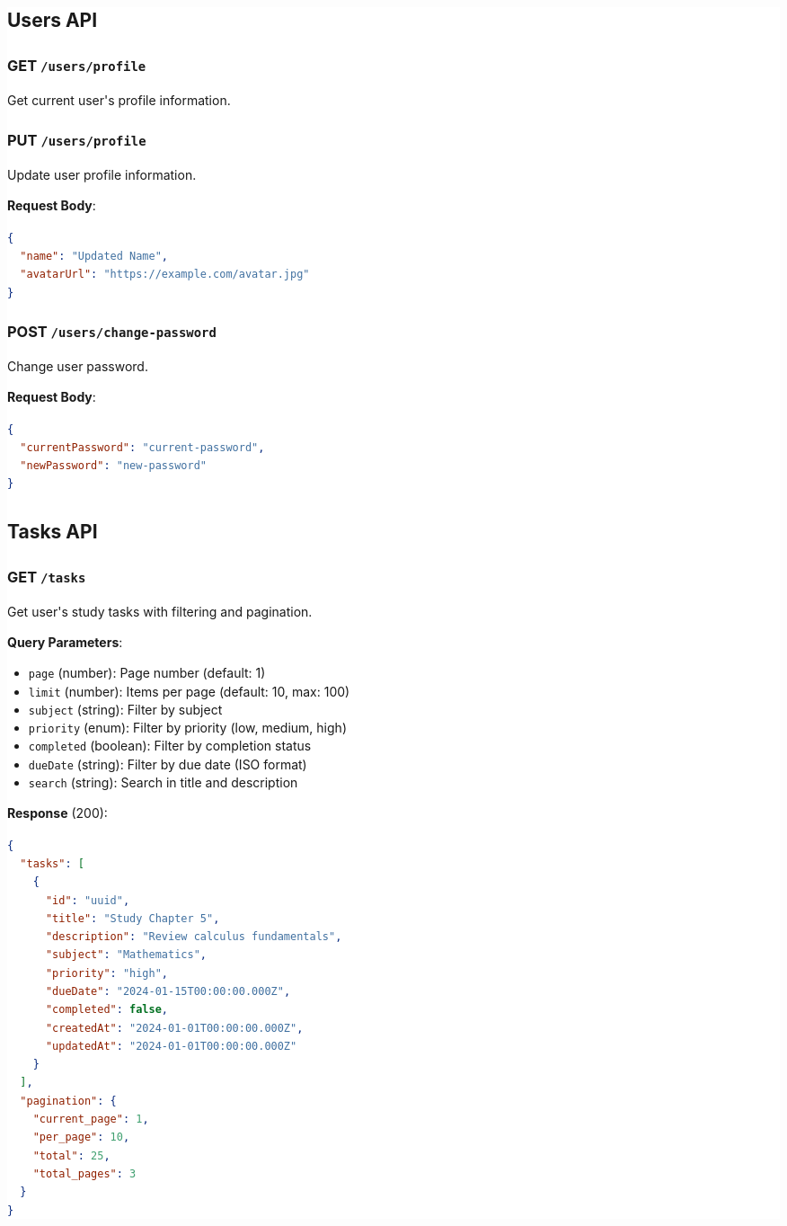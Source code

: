 ## Users API

### GET `/users/profile`
Get current user's profile information.

### PUT `/users/profile`
Update user profile information.

**Request Body**:
```json
{
  "name": "Updated Name",
  "avatarUrl": "https://example.com/avatar.jpg"
}
```

### POST `/users/change-password`
Change user password.

**Request Body**:
```json
{
  "currentPassword": "current-password",
  "newPassword": "new-password"
}
```

## Tasks API

### GET `/tasks`
Get user's study tasks with filtering and pagination.

**Query Parameters**:
- `page` (number): Page number (default: 1)
- `limit` (number): Items per page (default: 10, max: 100)
- `subject` (string): Filter by subject
- `priority` (enum): Filter by priority (low, medium, high)
- `completed` (boolean): Filter by completion status
- `dueDate` (string): Filter by due date (ISO format)
- `search` (string): Search in title and description

**Response** (200):
```json
{
  "tasks": [
    {
      "id": "uuid",
      "title": "Study Chapter 5",
      "description": "Review calculus fundamentals",
      "subject": "Mathematics",
      "priority": "high",
      "dueDate": "2024-01-15T00:00:00.000Z",
      "completed": false,
      "createdAt": "2024-01-01T00:00:00.000Z",
      "updatedAt": "2024-01-01T00:00:00.000Z"
    }
  ],
  "pagination": {
    "current_page": 1,
    "per_page": 10,
    "total": 25,
    "total_pages": 3
  }
}
```